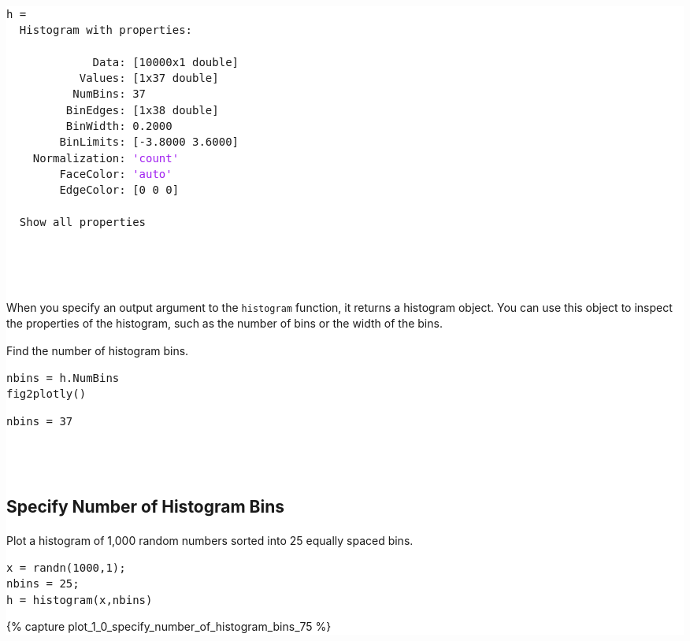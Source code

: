 <pre>
<div class="codeoutput"><pre>h = 
  Histogram with properties:

             Data: [10000x1 double]
           Values: [1x37 double]
          NumBins: 37
         BinEdges: [1x38 double]
         BinWidth: 0.2000
        BinLimits: [-3.8000 3.6000]
    Normalization: <span style='color:#A020F0'>'count'</span>
        FaceColor: <span style='color:#A020F0'>'auto'</span>
        EdgeColor: [0 0 0]

  Show all properties

</pre></div>
</pre>

When you specify an output argument to the `histogram` function, it returns a histogram object. You can use this object to inspect the properties of the histogram, such as the number of bins or the width of the bins.

Find the number of histogram bins. 

<pre class="mcode">
nbins = h.NumBins
fig2plotly()
</pre>

<pre>
<div class="codeoutput"><pre>nbins = 37
</pre></div>
</pre>





## Specify Number of Histogram Bins

Plot a histogram of 1,000 random numbers sorted into 25 equally spaced bins.

<pre>
x = randn(1000,1);
nbins = 25;
h = histogram(x,nbins)
</pre>

{% capture plot_1_0_specify_number_of_histogram_bins_75 %}